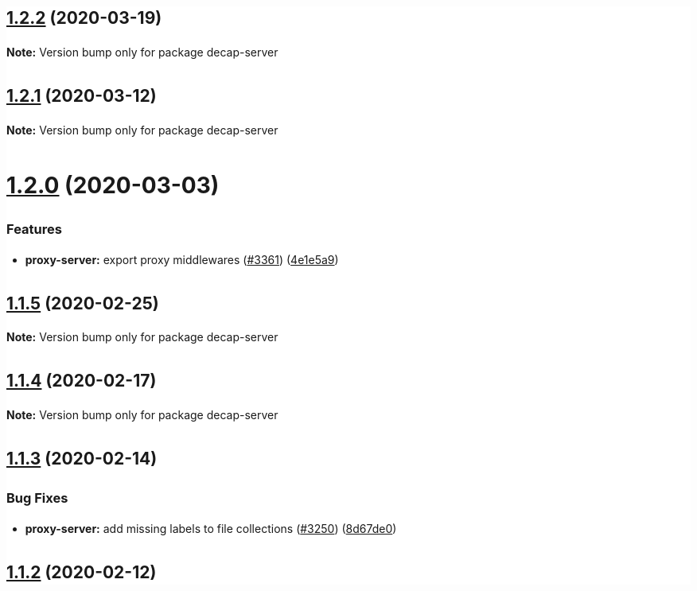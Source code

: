 ## [1.2.2](https://github.com/decaporg/decap-cms/tree/main/packages/decap-server/compare/decap-server@1.2.1...decap-server@1.2.2) (2020-03-19)

**Note:** Version bump only for package decap-server

## [1.2.1](https://github.com/decaporg/decap-cms/tree/main/packages/decap-server/compare/decap-server@1.2.0...decap-server@1.2.1) (2020-03-12)

**Note:** Version bump only for package decap-server

# [1.2.0](https://github.com/decaporg/decap-cms/tree/main/packages/decap-server/compare/decap-server@1.1.5...decap-server@1.2.0) (2020-03-03)

### Features

- **proxy-server:** export proxy middlewares ([#3361](https://github.com/decaporg/decap-cms/tree/main/packages/decap-server/issues/3361)) ([4e1e5a9](https://github.com/decaporg/decap-cms/tree/main/packages/decap-server/commit/4e1e5a9bd54f9fcfcfd7e971729c8d2d796f9a1b))

## [1.1.5](https://github.com/decaporg/decap-cms/tree/main/packages/decap-server/compare/decap-server@1.1.4...decap-server@1.1.5) (2020-02-25)

**Note:** Version bump only for package decap-server

## [1.1.4](https://github.com/decaporg/decap-cms/tree/main/packages/decap-server/compare/decap-server@1.1.3...decap-server@1.1.4) (2020-02-17)

**Note:** Version bump only for package decap-server

## [1.1.3](https://github.com/decaporg/decap-cms/tree/main/packages/decap-server/compare/decap-server@1.1.2...decap-server@1.1.3) (2020-02-14)

### Bug Fixes

- **proxy-server:** add missing labels to file collections ([#3250](https://github.com/decaporg/decap-cms/tree/main/packages/decap-server/issues/3250)) ([8d67de0](https://github.com/decaporg/decap-cms/tree/main/packages/decap-server/commit/8d67de0e681e02ddbf811eecc5e4744b324b7e61))

## [1.1.2](https://github.com/decaporg/decap-cms/tree/main/packages/decap-server/compare/decap-server@1.1.1...decap-server@1.1.2) (2020-02-12)
